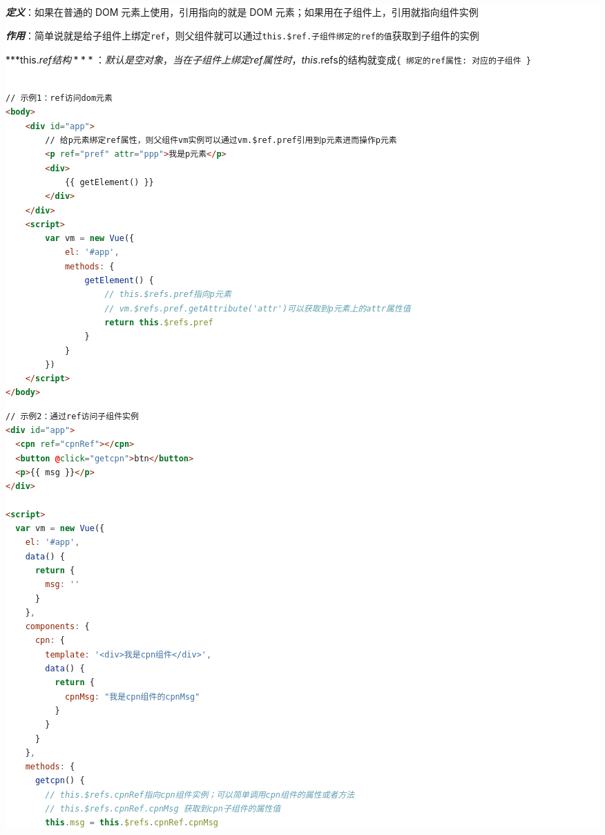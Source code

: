 ***定义***：如果在普通的 DOM 元素上使用，引用指向的就是 DOM 元素；如果用在子组件上，引用就指向组件实例

***作用***：简单说就是给子组件上绑定`ref`，则父组件就可以通过`this.$ref.子组件绑定的ref的值`获取到子组件的实例

***this.$ref结构***：默认是空对象，当在子组件上绑定ref属性时，this.$refs的结构就变成`{ 绑定的ref属性: 对应的子组件 }`

```html

// 示例1：ref访问dom元素
<body>
    <div id="app">
      	// 给p元素绑定ref属性，则父组件vm实例可以通过vm.$ref.pref引用到p元素进而操作p元素
        <p ref="pref" attr="ppp">我是p元素</p>
        <div>
            {{ getElement() }}
        </div>
    </div>
    <script>
        var vm = new Vue({
            el: '#app',
            methods: {
                getElement() {
                    // this.$refs.pref指向p元素
                    // vm.$refs.pref.getAttribute('attr')可以获取到p元素上的attr属性值
                    return this.$refs.pref
                }
            }
        })
    </script>
</body>


```



```html
// 示例2：通过ref访问子组件实例
<div id="app">
  <cpn ref="cpnRef"></cpn>
  <button @click="getcpn">btn</button>
  <p>{{ msg }}</p>
</div>

<script>
  var vm = new Vue({
    el: '#app',
    data() {
      return {
        msg: ''
      }
    },
    components: {
      cpn: {
        template: '<div>我是cpn组件</div>',
        data() {
          return {
            cpnMsg: "我是cpn组件的cpnMsg"
          }
        }
      }
    },
    methods: {
      getcpn() {
        // this.$refs.cpnRef指向cpn组件实例；可以简单调用cpn组件的属性或者方法
        // this.$refs.cpnRef.cpnMsg 获取到cpn子组件的属性值
        this.msg = this.$refs.cpnRef.cpnMsg
```